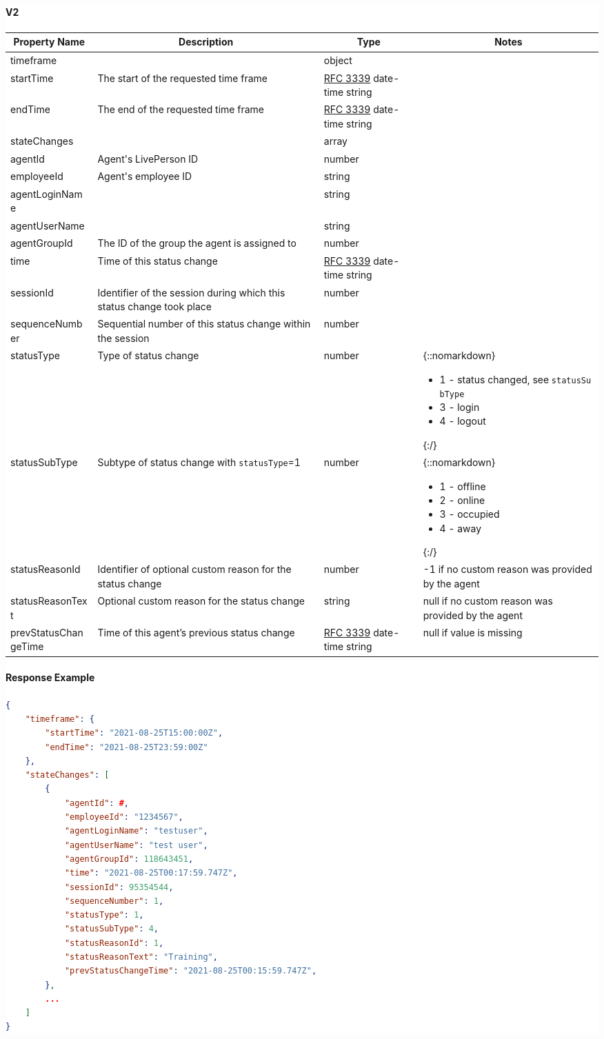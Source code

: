 #### V2

| Property Name | Description | Type | Notes |
| --- | --- | --- | --- |
| timeframe | | object | |
| startTime | The start of the requested time frame | [RFC 3339](https://tools.ietf.org/html/rfc3339) date-time string | |
| endTime | The end of the requested time frame | [RFC 3339](https://tools.ietf.org/html/rfc3339) date-time string | |
| stateChanges | | array | |
| agentId | Agent's LivePerson ID | number | |
| employeeId | Agent's employee ID | string | |
| agentLoginName | | string | |
| agentUserName | | string | |
| agentGroupId | The ID of the group the agent is assigned to | number | |
| time | Time of this status change | [RFC 3339](https://tools.ietf.org/html/rfc3339) date-time string | |
| sessionId | Identifier of the session during which this status change took place | number | |
| sequenceNumber | Sequential number of this status change within the session | number | |
| statusType | Type of status change | number |{::nomarkdown}<ul> <li>1 - status changed, see `statusSubType`</li> <li>3 - login</li> <li>4 - logout</li> </ul>{:/}|
| statusSubType | Subtype of status change with `statusType`=1 | number |{::nomarkdown}<ul> <li>1 - offline</li> <li>2 - online</li> <li>3 - occupied</li> <li>4 - away</li> </ul>{:/}|
| statusReasonId | Identifier of optional custom reason for the status change | number | -1 if no custom reason was provided by the agent |
| statusReasonText | Optional custom reason for the status change | string | null if no custom reason was provided by the agent |
| prevStatusChangeTime | Time of this agent’s previous status change | [RFC 3339](https://tools.ietf.org/html/rfc3339) date-time string | null if value is missing |

#### Response Example

```json
{
    "timeframe": {
        "startTime": "2021-08-25T15:00:00Z",
        "endTime": "2021-08-25T23:59:00Z"
    },
    "stateChanges": [
        {
            "agentId": #,
            "employeeId": "1234567",
            "agentLoginName": "testuser",
            "agentUserName": "test user",
            "agentGroupId": 118643451,
            "time": "2021-08-25T00:17:59.747Z",
            "sessionId": 95354544,
            "sequenceNumber": 1,
            "statusType": 1,
            "statusSubType": 4,
            "statusReasonId": 1,
            "statusReasonText": "Training",
            "prevStatusChangeTime": "2021-08-25T00:15:59.747Z",
        },
        ...
    ]
}
```
